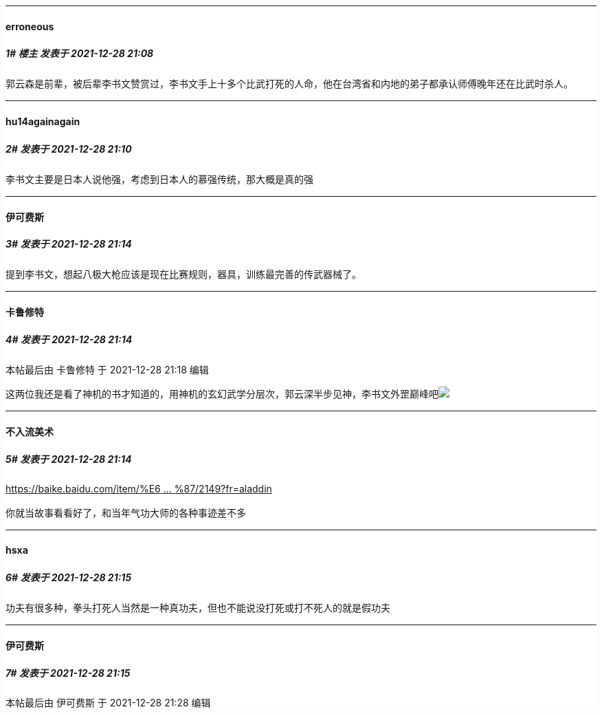 

*****

####  erroneous  
##### 1#       楼主       发表于 2021-12-28 21:08

郭云森是前辈，被后辈李书文赞赏过，李书文手上十多个比武打死的人命，他在台湾省和内地的弟子都承认师傅晚年还在比武时杀人。

*****

####  hu14againagain  
##### 2#       发表于 2021-12-28 21:10

李书文主要是日本人说他强，考虑到日本人的慕强传统，那大概是真的强

*****

####  伊可费斯  
##### 3#       发表于 2021-12-28 21:14

提到李书文，想起八极大枪应该是现在比赛规则，器具，训练最完善的传武器械了。

*****

####  卡鲁修特  
##### 4#       发表于 2021-12-28 21:14

 本帖最后由 卡鲁修特 于 2021-12-28 21:18 编辑 

这两位我还是看了神机的书才知道的，用神机的玄幻武学分层次，郭云深半步见神，李书文外罡巅峰吧<img src="https://static.saraba1st.com/image/smiley/face2017/068.png" referrerpolicy="no-referrer">

*****

####  不入流美术  
##### 5#       发表于 2021-12-28 21:14

[https://baike.baidu.com/item/%E6 ... %87/2149?fr=aladdin](https://baike.baidu.com/item/%E6%9D%8E%E4%B9%A6%E6%96%87/2149?fr=aladdin)

你就当故事看看好了，和当年气功大师的各种事迹差不多

*****

####  hsxa  
##### 6#       发表于 2021-12-28 21:15

功夫有很多种，拳头打死人当然是一种真功夫，但也不能说没打死或打不死人的就是假功夫

*****

####  伊可费斯  
##### 7#       发表于 2021-12-28 21:15

 本帖最后由 伊可费斯 于 2021-12-28 21:28 编辑 
